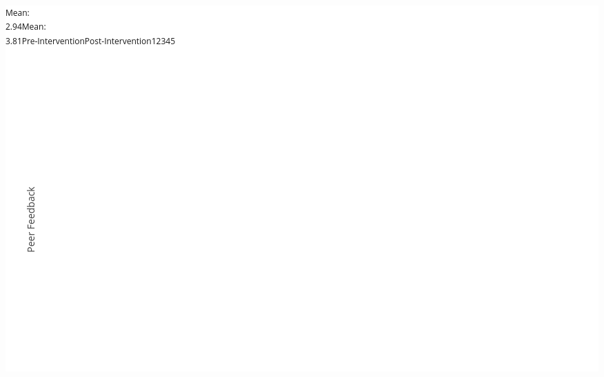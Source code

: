 <text x="135" y="159.3" data-unformatted="Mean: 2.94" data-math="N" text-anchor="middle" style="font-family: &quot;Open Sans&quot;, verdana, arial, sans-serif; font-size: 12px; fill: rgb(68, 68, 68); fill-opacity: 1; white-space: pre;">Mean: 2.94</text></g><g class="textpoint" transform="translate(0,-3)"><text x="405" y="110.7" data-unformatted="Mean: 3.81" data-math="N" text-anchor="middle" style="font-family: &quot;Open Sans&quot;, verdana, arial, sans-serif; font-size: 12px; fill: rgb(68, 68, 68); fill-opacity: 1; white-space: pre;">Mean: 3.81</text></g></g></g></g></g><g class="overplot"></g><path class="xlines-above crisp" d="M0,0" style="fill: none;"></path><path class="ylines-above crisp" d="M0,0" style="fill: none;"></path><g class="overlines-above"></g><g class="xaxislayer-above"><g class="xtick"><text text-anchor="middle" x="0" y="383" data-unformatted="Pre-Intervention" data-math="N" transform="translate(215,0)" style="font-family: &quot;Open Sans&quot;, verdana, arial, sans-serif; font-size: 12px; fill: rgb(68, 68, 68); fill-opacity: 1; white-space: pre; opacity: 1;">Pre-Intervention</text></g><g class="xtick"><text text-anchor="middle" x="0" y="383" data-unformatted="Post-Intervention" data-math="N" transform="translate(485,0)" style="font-family: &quot;Open Sans&quot;, verdana, arial, sans-serif; font-size: 12px; fill: rgb(68, 68, 68); fill-opacity: 1; white-space: pre; opacity: 1;">Post-Intervention</text></g></g><g class="yaxislayer-above"><g class="ytick"><text text-anchor="end" x="79" y="4.199999999999999" data-unformatted="1" data-math="N" transform="translate(0,356.5)" style="font-family: &quot;Open Sans&quot;, verdana, arial, sans-serif; font-size: 12px; fill: rgb(68, 68, 68); fill-opacity: 1; white-space: pre; opacity: 1;">1</text></g><g class="ytick"><text text-anchor="end" x="79" y="4.199999999999999" data-unformatted="2" data-math="N" style="font-family: &quot;Open Sans&quot;, verdana, arial, sans-serif; font-size: 12px; fill: rgb(68, 68, 68); fill-opacity: 1; white-space: pre; opacity: 1;" transform="translate(0,295.75)">2</text></g><g class="ytick"><text text-anchor="end" x="79" y="4.199999999999999" data-unformatted="3" data-math="N" style="font-family: &quot;Open Sans&quot;, verdana, arial, sans-serif; font-size: 12px; fill: rgb(68, 68, 68); fill-opacity: 1; white-space: pre; opacity: 1;" transform="translate(0,235)">3</text></g><g class="ytick"><text text-anchor="end" x="79" y="4.199999999999999" data-unformatted="4" data-math="N" style="font-family: &quot;Open Sans&quot;, verdana, arial, sans-serif; font-size: 12px; fill: rgb(68, 68, 68); fill-opacity: 1; white-space: pre; opacity: 1;" transform="translate(0,174.25)">4</text></g><g class="ytick"><text text-anchor="end" x="79" y="4.199999999999999" data-unformatted="5" data-math="N" style="font-family: &quot;Open Sans&quot;, verdana, arial, sans-serif; font-size: 12px; fill: rgb(68, 68, 68); fill-opacity: 1; white-space: pre; opacity: 1;" transform="translate(0,113.5)">5</text></g></g><g class="overaxes-above"></g></g></g><g class="polarlayer"></g><g class="smithlayer"></g><g class="ternarylayer"></g><g class="geolayer"></g><g class="funnelarealayer"></g><g class="pielayer"></g><g class="iciclelayer"></g><g class="treemaplayer"></g><g class="sunburstlayer"></g><g class="glimages"></g></svg><div class="gl-container"></div><svg class="main-svg" xmlns="http://www.w3.org/2000/svg" xmlns:xlink="http://www.w3.org/1999/xlink" width="700" height="450"><defs id="topdefs-544dbe"><g class="clips"></g></defs><g class="indicatorlayer"></g><g class="layer-above"><g class="imagelayer"></g><g class="shapelayer"></g></g><g class="infolayer"><g class="g-gtitle"></g><g class="g-xtitle"></g><g class="g-ytitle"><text class="ytitle" transform="rotate(-90,42,235)" x="42" y="235" text-anchor="middle" data-unformatted="Peer Feedback Scores" data-math="N" style="font-family: &quot;Open Sans&quot;, verdana, arial, sans-serif; font-size: 14px; fill: rgb(68, 68, 68); opacity: 1; font-weight: normal; white-space: pre;">Peer Feedback